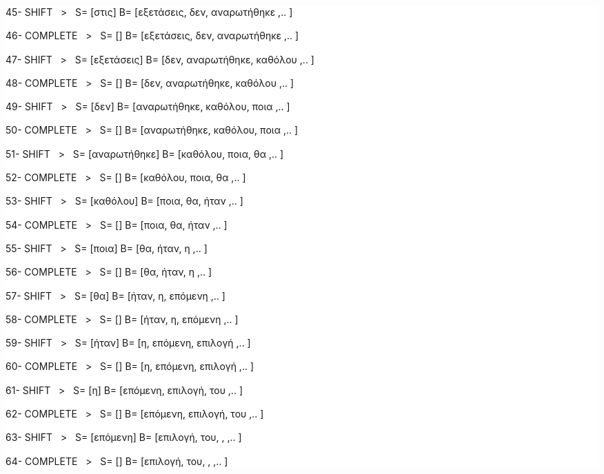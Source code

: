 45- SHIFT&nbsp;&nbsp;&nbsp;>&nbsp;&nbsp;&nbsp;S= [στις]   B= [εξετάσεις, δεν, αναρωτήθηκε ,.. ]



46- COMPLETE&nbsp;&nbsp;&nbsp;>&nbsp;&nbsp;&nbsp;S= []   B= [εξετάσεις, δεν, αναρωτήθηκε ,.. ]



47- SHIFT&nbsp;&nbsp;&nbsp;>&nbsp;&nbsp;&nbsp;S= [εξετάσεις]   B= [δεν, αναρωτήθηκε, καθόλου ,.. ]



48- COMPLETE&nbsp;&nbsp;&nbsp;>&nbsp;&nbsp;&nbsp;S= []   B= [δεν, αναρωτήθηκε, καθόλου ,.. ]



49- SHIFT&nbsp;&nbsp;&nbsp;>&nbsp;&nbsp;&nbsp;S= [δεν]   B= [αναρωτήθηκε, καθόλου, ποια ,.. ]



50- COMPLETE&nbsp;&nbsp;&nbsp;>&nbsp;&nbsp;&nbsp;S= []   B= [αναρωτήθηκε, καθόλου, ποια ,.. ]



51- SHIFT&nbsp;&nbsp;&nbsp;>&nbsp;&nbsp;&nbsp;S= [αναρωτήθηκε]   B= [καθόλου, ποια, θα ,.. ]



52- COMPLETE&nbsp;&nbsp;&nbsp;>&nbsp;&nbsp;&nbsp;S= []   B= [καθόλου, ποια, θα ,.. ]



53- SHIFT&nbsp;&nbsp;&nbsp;>&nbsp;&nbsp;&nbsp;S= [καθόλου]   B= [ποια, θα, ήταν ,.. ]



54- COMPLETE&nbsp;&nbsp;&nbsp;>&nbsp;&nbsp;&nbsp;S= []   B= [ποια, θα, ήταν ,.. ]



55- SHIFT&nbsp;&nbsp;&nbsp;>&nbsp;&nbsp;&nbsp;S= [ποια]   B= [θα, ήταν, η ,.. ]



56- COMPLETE&nbsp;&nbsp;&nbsp;>&nbsp;&nbsp;&nbsp;S= []   B= [θα, ήταν, η ,.. ]



57- SHIFT&nbsp;&nbsp;&nbsp;>&nbsp;&nbsp;&nbsp;S= [θα]   B= [ήταν, η, επόμενη ,.. ]



58- COMPLETE&nbsp;&nbsp;&nbsp;>&nbsp;&nbsp;&nbsp;S= []   B= [ήταν, η, επόμενη ,.. ]



59- SHIFT&nbsp;&nbsp;&nbsp;>&nbsp;&nbsp;&nbsp;S= [ήταν]   B= [η, επόμενη, επιλογή ,.. ]



60- COMPLETE&nbsp;&nbsp;&nbsp;>&nbsp;&nbsp;&nbsp;S= []   B= [η, επόμενη, επιλογή ,.. ]



61- SHIFT&nbsp;&nbsp;&nbsp;>&nbsp;&nbsp;&nbsp;S= [η]   B= [επόμενη, επιλογή, του ,.. ]



62- COMPLETE&nbsp;&nbsp;&nbsp;>&nbsp;&nbsp;&nbsp;S= []   B= [επόμενη, επιλογή, του ,.. ]



63- SHIFT&nbsp;&nbsp;&nbsp;>&nbsp;&nbsp;&nbsp;S= [επόμενη]   B= [επιλογή, του, , ,.. ]



64- COMPLETE&nbsp;&nbsp;&nbsp;>&nbsp;&nbsp;&nbsp;S= []   B= [επιλογή, του, , ,.. ]
